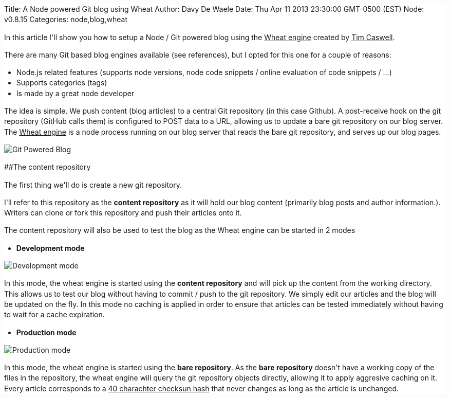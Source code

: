 Title: A Node powered Git blog using Wheat
Author: Davy De Waele
Date: Thu Apr 11 2013 23:30:00 GMT-0500 (EST)
Node: v0.8.15
Categories: node,blog,wheat

In this article I'll show you how to setup a Node / Git powered blog using the 
<a href="https://github.com/creationix/wheat/" target="_blank">Wheat engine</a>
created by [Tim Caswell](https://twitter.com/creationix).

There are many Git based blog engines available (see references), but I opted
for this one for a couple of reasons:

 - Node.js related features (supports node versions, node code snippets / online evaluation of code snippets / ...)
 - Supports categories (tags)
 - Is made by a great node developer

The idea is simple. We push content (blog articles) to a central Git repository
(in this case Github). A post-receive hook on the git repository (GitHub calls
them) is configured to POST data to a URL, allowing us to update a bare git
repository on our blog server. The <a
href="https://github.com/creationix/wheat/" target="_blank">Wheat engine</a> is
a node process running on our blog server that reads the bare git repository,
and serves up our blog pages.

![Git Powered Blog](https://dl.dropboxusercontent.com/u/13246619/Node/GitPoweredBlog/GitPoweredBlog.png)

##The content repository

The first thing we'll do is create a new git repository. 

I'll refer to this repository as the **content repository** as it will hold our blog content (primarily blog posts and author information.). Writers can clone or fork this repository and push their articles onto it.

The content repository will also be used to test the blog as the Wheat engine can be started in 2 modes

- **Development mode**

![Development mode](https://dl.dropboxusercontent.com/u/13246619/Node/GitPoweredBlog/git-node-wheat-development-mode.png)

In this mode, the wheat engine is started using the **content repository** and will pick up the content from the working directory. This allows us to test our blog without having to commit / push to the git repository. We simply edit our articles and the blog will be updated on the fly. In this mode no caching is applied in order to ensure that articles can be tested immediately without having to wait for a cache expiration.

- **Production mode**

![Production mode](https://dl.dropboxusercontent.com/u/13246619/Node/GitPoweredBlog/git-node-wheat-production-mode.png)

In this mode, the wheat engine is started using the **bare repository**. As the **bare repository** doesn't have a working copy of the files in the repository, the wheat engine will query the git repository objects directly, allowing it to apply aggresive caching on it. Every article corresponds to a [40 charachter checksun hash](http://git-scm.com/book/en/Git-Internals-Git-Objects) that never changes as long as the article is unchanged.
